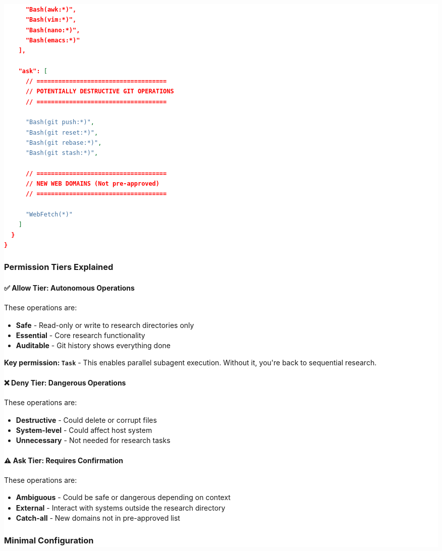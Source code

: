 ```json
      "Bash(awk:*)",
      "Bash(vim:*)",
      "Bash(nano:*)",
      "Bash(emacs:*)"
    ],

    "ask": [
      // ====================================
      // POTENTIALLY DESTRUCTIVE GIT OPERATIONS
      // ====================================

      "Bash(git push:*)",
      "Bash(git reset:*)",
      "Bash(git rebase:*)",
      "Bash(git stash:*)",

      // ====================================
      // NEW WEB DOMAINS (Not pre-approved)
      // ====================================

      "WebFetch(*)"
    ]
  }
}
```

### Permission Tiers Explained

#### ✅ **Allow Tier: Autonomous Operations**

These operations are:
- **Safe** - Read-only or write to research directories only
- **Essential** - Core research functionality
- **Auditable** - Git history shows everything done

**Key permission: `Task`** - This enables parallel subagent execution. Without it, you're back to sequential research.

#### ❌ **Deny Tier: Dangerous Operations**

These operations are:
- **Destructive** - Could delete or corrupt files
- **System-level** - Could affect host system
- **Unnecessary** - Not needed for research tasks

#### ⚠️ **Ask Tier: Requires Confirmation**

These operations are:
- **Ambiguous** - Could be safe or dangerous depending on context
- **External** - Interact with systems outside the research directory
- **Catch-all** - New domains not in pre-approved list

### Minimal Configuration
